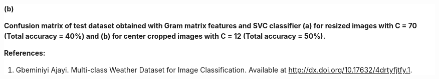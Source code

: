 **(b)**

**Confusion matrix of test dataset obtained with Gram matrix features
and SVC classifier (a) for resized images with C = 70 (Total accuracy =
40%) and (b) for center cropped images with C = 12 (Total accuracy =
50%).**

**References:**

1.  Gbeminiyi Ajayi. Multi-class Weather Dataset for Image
    Classification. Available at
    <http://dx.doi.org/10.17632/4drtyfjtfy.1>.
